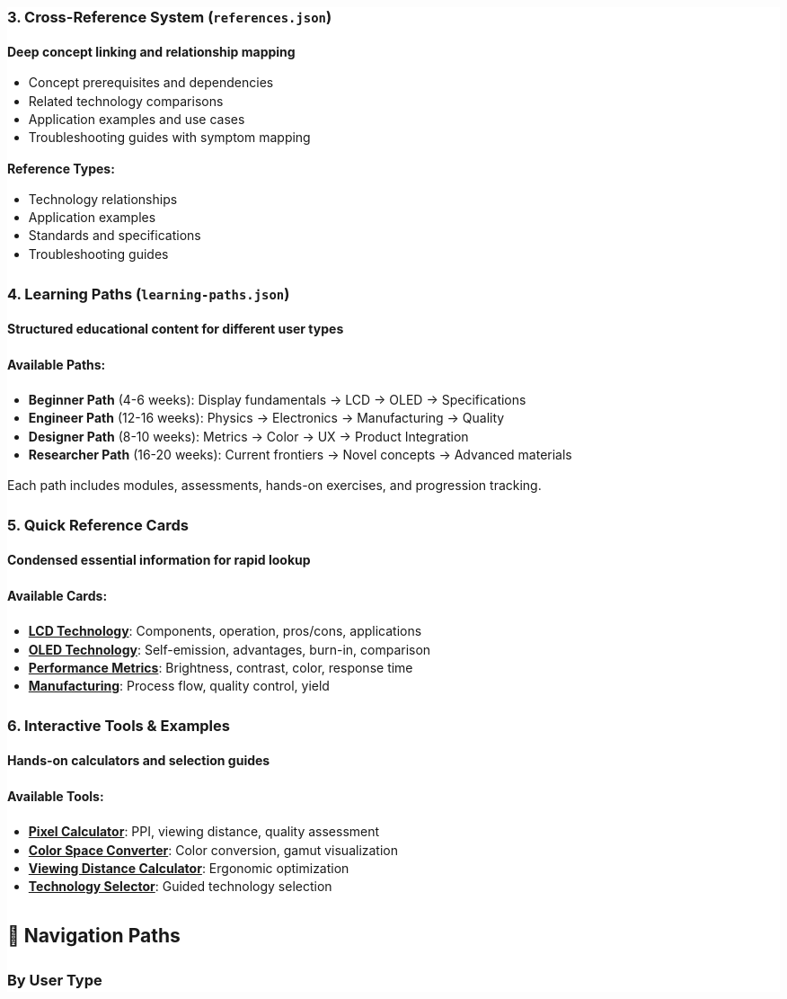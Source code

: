 ### 3. Cross-Reference System (`references.json`)
**Deep concept linking and relationship mapping**
- Concept prerequisites and dependencies
- Related technology comparisons
- Application examples and use cases
- Troubleshooting guides with symptom mapping

**Reference Types:**
- Technology relationships
- Application examples
- Standards and specifications
- Troubleshooting guides

### 4. Learning Paths (`learning-paths.json`)
**Structured educational content for different user types**

#### Available Paths:
- **Beginner Path** (4-6 weeks): Display fundamentals → LCD → OLED → Specifications
- **Engineer Path** (12-16 weeks): Physics → Electronics → Manufacturing → Quality
- **Designer Path** (8-10 weeks): Metrics → Color → UX → Product Integration
- **Researcher Path** (16-20 weeks): Current frontiers → Novel concepts → Advanced materials

Each path includes modules, assessments, hands-on exercises, and progression tracking.

### 5. Quick Reference Cards
**Condensed essential information for rapid lookup**

#### Available Cards:
- **[LCD Technology](quick-refs/lcd-quick-ref.md)**: Components, operation, pros/cons, applications
- **[OLED Technology](quick-refs/oled-quick-ref.md)**: Self-emission, advantages, burn-in, comparison
- **[Performance Metrics](quick-refs/metrics-quick-ref.md)**: Brightness, contrast, color, response time
- **[Manufacturing](quick-refs/manufacturing-quick-ref.md)**: Process flow, quality control, yield

### 6. Interactive Tools & Examples
**Hands-on calculators and selection guides**

#### Available Tools:
- **[Pixel Calculator](examples/pixel-calculator.html)**: PPI, viewing distance, quality assessment
- **[Color Space Converter](examples/color-space-converter.html)**: Color conversion, gamut visualization
- **[Viewing Distance Calculator](examples/viewing-distance-calculator.html)**: Ergonomic optimization
- **[Technology Selector](examples/technology-selector.html)**: Guided technology selection

## 🎯 Navigation Paths

### By User Type
